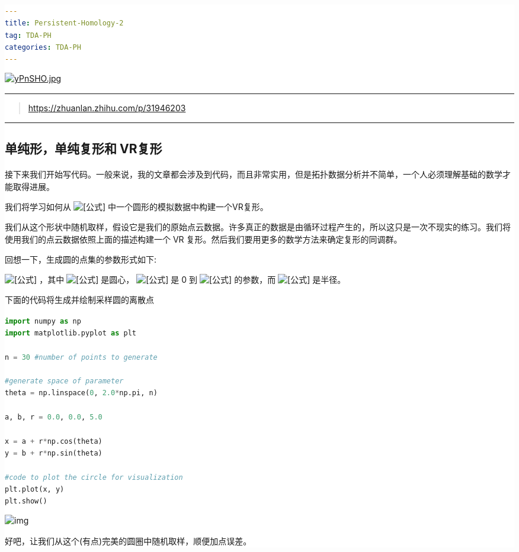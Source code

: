 ```yaml
---
title: Persistent-Homology-2
tag: TDA-PH
categories: TDA-PH
---
```


[![yPnSHO.jpg](https://s3.ax1x.com/2021/01/29/yPnSHO.jpg)](https://imgchr.com/i/yPnSHO)

------

> https://zhuanlan.zhihu.com/p/31946203

------

## 单纯形，单纯复形和 VR复形

接下来我们开始写代码。一般来说，我的文章都会涉及到代码，而且非常实用，但是拓扑数据分析并不简单，一个人必须理解基础的数学才能取得进展。

我们将学习如何从 ![[公式]](https://www.zhihu.com/equation?tex=%5Cmathbb+R%5E2) 中一个圆形的模拟数据中构建一个VR复形。

我们从这个形状中随机取样，假设它是我们的原始点云数据。许多真正的数据是由循环过程产生的，所以这只是一次不现实的练习。我们将使用我们的点云数据依照上面的描述构建一个 VR 复形。然后我们要用更多的数学方法来确定复形的同调群。

回想一下，生成圆的点集的参数形式如下:

![[公式]](https://www.zhihu.com/equation?tex=x%3Da%2Brcos%28%CE%B8%29%2C+y%3Db%2Brsin%28%CE%B8%29) ，其中 ![[公式]](https://www.zhihu.com/equation?tex=%28a%2C+b%29) 是圆心， ![[公式]](https://www.zhihu.com/equation?tex=%CE%B8) 是 0 到 ![[公式]](https://www.zhihu.com/equation?tex=2%CF%80) 的参数，而 ![[公式]](https://www.zhihu.com/equation?tex=r) 是半径。

下面的代码将生成并绘制采样圆的离散点

```python
import numpy as np
import matplotlib.pyplot as plt

n = 30 #number of points to generate

#generate space of parameter
theta = np.linspace(0, 2.0*np.pi, n) 

a, b, r = 0.0, 0.0, 5.0

x = a + r*np.cos(theta)
y = b + r*np.sin(theta)

#code to plot the circle for visualization
plt.plot(x, y)
plt.show()
```



![img](https://pic3.zhimg.com/80/v2-77b967812e334ef0144812130c3cf44a_1440w.jpg)



好吧，让我们从这个(有点)完美的圆圈中随机取样，顺便加点误差。
